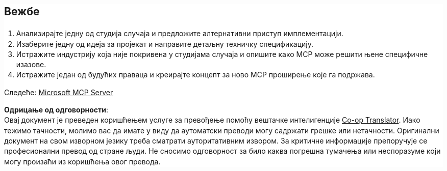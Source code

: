 ## Вежбе

1. Анализирајте једну од студија случаја и предложите алтернативни приступ имплементацији.
2. Изаберите једну од идеја за пројекат и направите детаљну техничку спецификацију.
3. Истражите индустрију која није покривена у студијама случаја и опишите како MCP може решити њене специфичне изазове.
4. Истражите један од будућих праваца и креирајте концепт за ново MCP проширење које га подржава.

Следеће: [Microsoft MCP Server](../07-LessonsfromEarlyAdoption/microsoft-mcp-servers.md)

**Одрицање од одговорности**:  
Овај документ је преведен коришћењем услуге за превођење помоћу вештачке интелигенције [Co-op Translator](https://github.com/Azure/co-op-translator). Иако тежимо тачности, молимо вас да имате у виду да аутоматски преводи могу садржати грешке или нетачности. Оригинални документ на свом изворном језику треба сматрати ауторитативним извором. За критичне информације препоручује се професионални превод од стране људи. Не сносимо одговорност за било каква погрешна тумачења или неспоразуме који могу произаћи из коришћења овог превода.